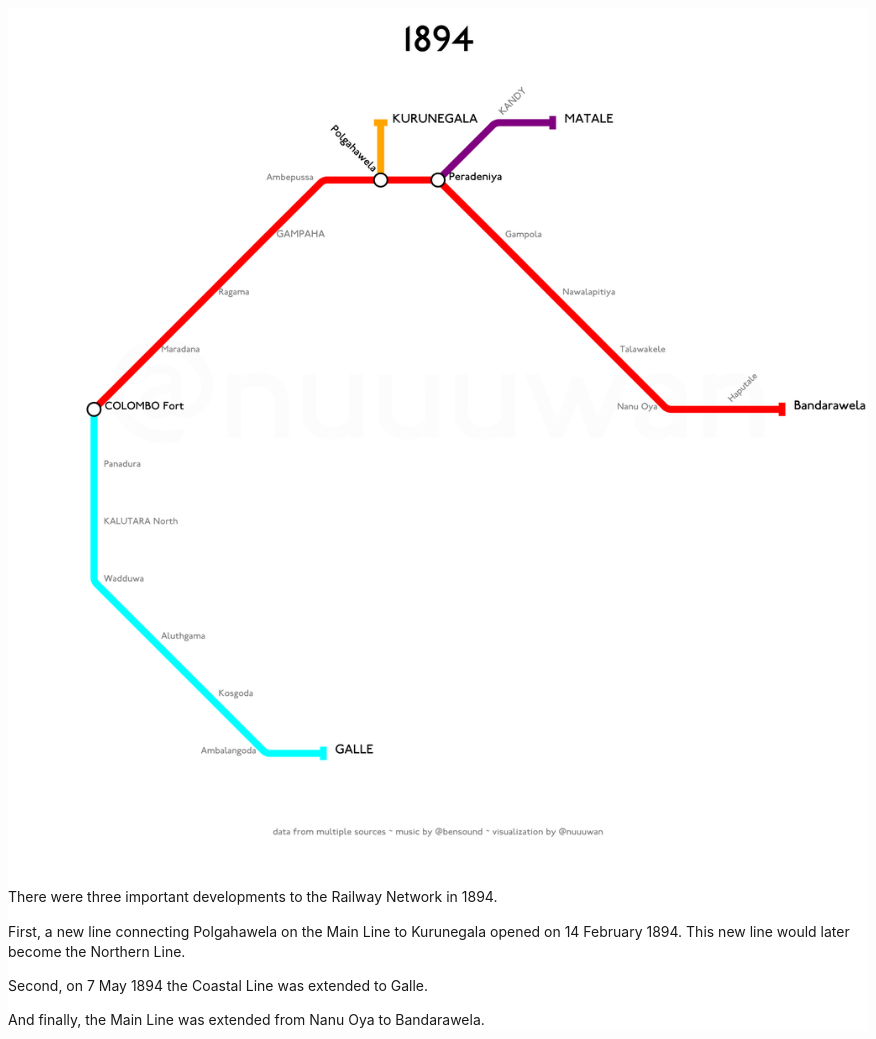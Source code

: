 ![image](examples/lk_rail_history/images/1894.png)

There were three important developments to the Railway Network in 1894.

First, a new line connecting Polgahawela on the Main Line to Kurunegala opened on 14 February 1894. This new line would later become the Northern Line.

Second, on 7 May 1894 the Coastal Line was extended to Galle.

And finally, the Main Line was extended from Nanu Oya to Bandarawela.
